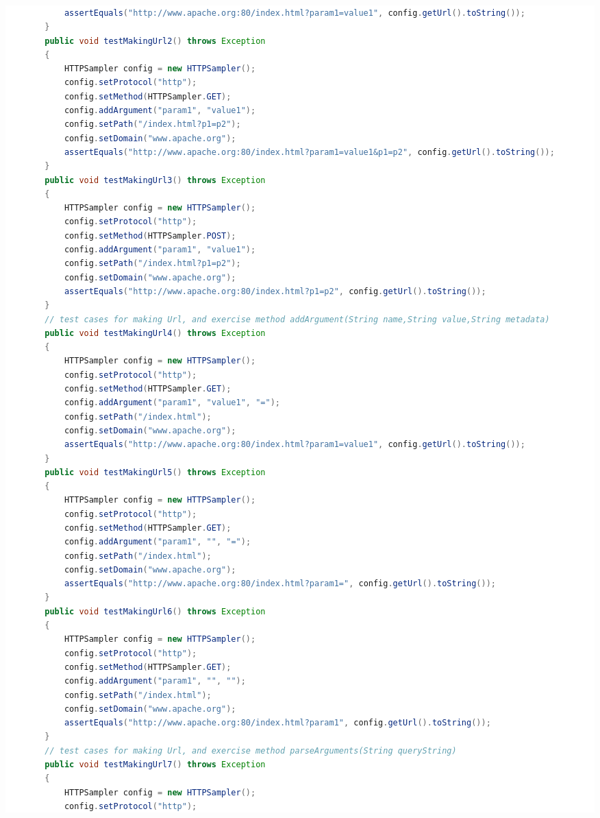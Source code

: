 ```java
            assertEquals("http://www.apache.org:80/index.html?param1=value1", config.getUrl().toString());
        }
        public void testMakingUrl2() throws Exception
        {
            HTTPSampler config = new HTTPSampler();
            config.setProtocol("http");
            config.setMethod(HTTPSampler.GET);
            config.addArgument("param1", "value1");
            config.setPath("/index.html?p1=p2");
            config.setDomain("www.apache.org");
            assertEquals("http://www.apache.org:80/index.html?param1=value1&p1=p2", config.getUrl().toString());
        }
        public void testMakingUrl3() throws Exception
        {
            HTTPSampler config = new HTTPSampler();
            config.setProtocol("http");
            config.setMethod(HTTPSampler.POST);
            config.addArgument("param1", "value1");
            config.setPath("/index.html?p1=p2");
            config.setDomain("www.apache.org");
            assertEquals("http://www.apache.org:80/index.html?p1=p2", config.getUrl().toString());
        }
        // test cases for making Url, and exercise method addArgument(String name,String value,String metadata)
        public void testMakingUrl4() throws Exception
        {
            HTTPSampler config = new HTTPSampler();
            config.setProtocol("http");
            config.setMethod(HTTPSampler.GET);
            config.addArgument("param1", "value1", "=");
            config.setPath("/index.html");
            config.setDomain("www.apache.org");
            assertEquals("http://www.apache.org:80/index.html?param1=value1", config.getUrl().toString());
        }
        public void testMakingUrl5() throws Exception
        {
            HTTPSampler config = new HTTPSampler();
            config.setProtocol("http");
            config.setMethod(HTTPSampler.GET);
            config.addArgument("param1", "", "=");
            config.setPath("/index.html");
            config.setDomain("www.apache.org");
            assertEquals("http://www.apache.org:80/index.html?param1=", config.getUrl().toString());
        }
        public void testMakingUrl6() throws Exception
        {
            HTTPSampler config = new HTTPSampler();
            config.setProtocol("http");
            config.setMethod(HTTPSampler.GET);
            config.addArgument("param1", "", "");
            config.setPath("/index.html");
            config.setDomain("www.apache.org");
            assertEquals("http://www.apache.org:80/index.html?param1", config.getUrl().toString());
        }
        // test cases for making Url, and exercise method parseArguments(String queryString)
        public void testMakingUrl7() throws Exception
        {
            HTTPSampler config = new HTTPSampler();
            config.setProtocol("http");
```
